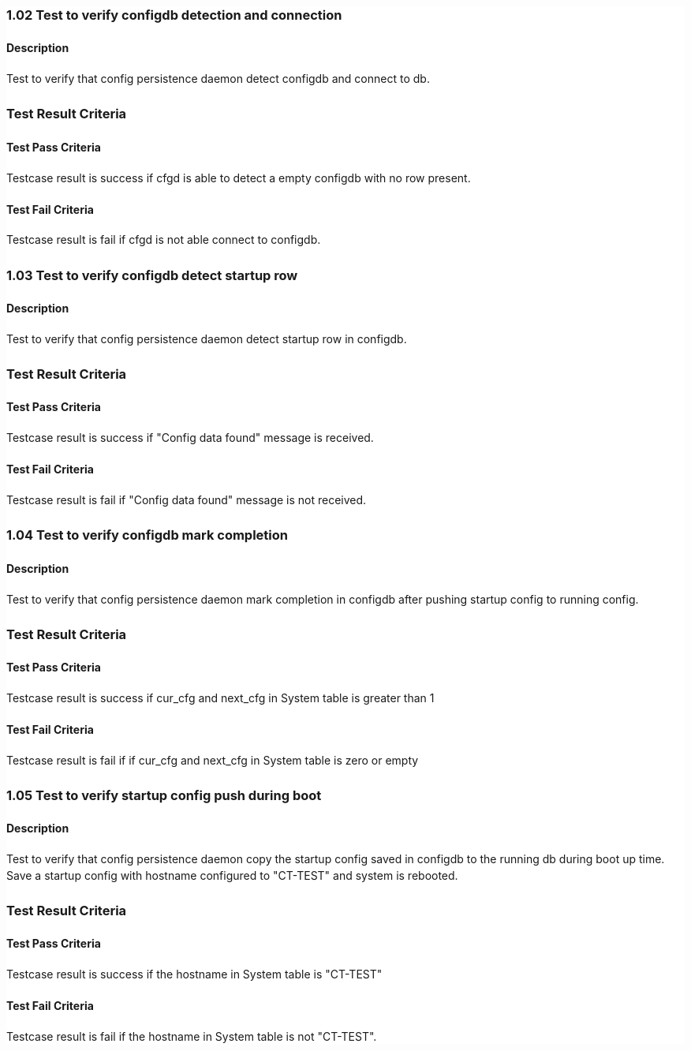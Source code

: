 ### 1.02 Test to verify configdb detection and connection  ###
#### Description ####
Test to verify that config persistence daemon detect configdb and connect to db.

### Test Result Criteria ###
#### Test Pass Criteria ####
Testcase result is success if cfgd is able to detect a empty configdb with no row present.
#### Test Fail Criteria ####
Testcase result is fail if cfgd is not able connect to configdb.


### 1.03 Test to verify configdb detect startup row  ###
#### Description ####
Test to verify that config persistence daemon detect startup row in configdb.

### Test Result Criteria ###
#### Test Pass Criteria ####
Testcase result is success if "Config data found" message is received.
#### Test Fail Criteria ####
Testcase result is fail if  "Config data found" message is not received.


### 1.04 Test to verify configdb mark completion  ###
#### Description ####
Test to verify that config persistence daemon mark completion in configdb after pushing startup config to running config.

### Test Result Criteria ###
#### Test Pass Criteria ####
Testcase result is success if cur_cfg and next_cfg in System table is greater than 1
#### Test Fail Criteria ####
Testcase result is fail if if cur_cfg and next_cfg in System table is zero or empty


### 1.05 Test to verify startup config push during boot ###
#### Description ####
Test to verify that config persistence daemon copy the startup config saved in configdb to the running db during boot up time. Save a startup config with hostname configured to "CT-TEST" and system is rebooted.

### Test Result Criteria ###
#### Test Pass Criteria ####
Testcase result is success if the hostname in System table is "CT-TEST"
#### Test Fail Criteria ####
Testcase result is fail if  the hostname in System table is not "CT-TEST".
